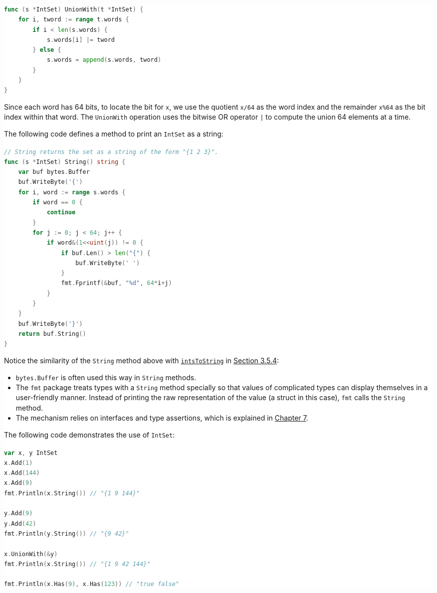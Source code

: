 ```go
func (s *IntSet) UnionWith(t *IntSet) {
	for i, tword := range t.words {
		if i < len(s.words) {
			s.words[i] |= tword
		} else {
			s.words = append(s.words, tword)
		}
	}
}
```

Since each word has 64 bits, to locate the bit for `x`, we use the quotient `x/64` as the word index and the remainder `x%64` as the bit index within that word. The `UnionWith` operation uses the bitwise OR operator `|` to compute the union 64 elements at a time.

The following code defines a method to print an `IntSet` as a string:

```go
// String returns the set as a string of the form "{1 2 3}".
func (s *IntSet) String() string {
	var buf bytes.Buffer
	buf.WriteByte('{')
	for i, word := range s.words {
		if word == 0 {
			continue
		}
		for j := 0; j < 64; j++ {
			if word&(1<<uint(j)) != 0 {
				if buf.Len() > len("{") {
					buf.WriteByte(' ')
				}
				fmt.Fprintf(&buf, "%d", 64*i+j)
			}
		}
	}
	buf.WriteByte('}')
	return buf.String()
}
```

Notice the similarity of the `String` method above with [`intsToString`](https://github.com/shichao-an/gopl.io/blob/master/ch3/printints/main.go) in [Section 3.5.4](ch3.md#strings-and-byte-slices):

* `bytes.Buffer` is often used this way in `String` methods.
* The `fmt` package treats types with a `String` method specially so that values of complicated types can display themselves in a user-friendly manner. Instead of printing the raw representation of the value (a struct in this case), `fmt` calls the `String` method.
* The mechanism relies on interfaces and type assertions, which is explained in [Chapter 7](ch7.md).

The following code demonstrates the use of `IntSet`:

```go
var x, y IntSet
x.Add(1)
x.Add(144)
x.Add(9)
fmt.Println(x.String()) // "{1 9 144}"

y.Add(9)
y.Add(42)
fmt.Println(y.String()) // "{9 42}"

x.UnionWith(&y)
fmt.Println(x.String()) // "{1 9 42 144}"

fmt.Println(x.Has(9), x.Has(123)) // "true false"
```